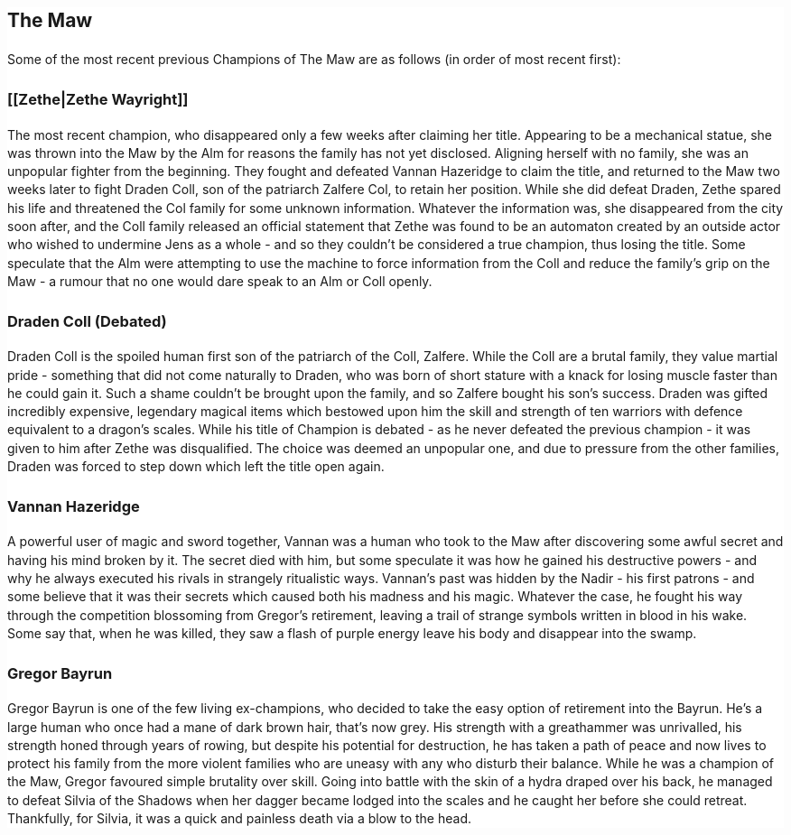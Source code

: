 ## The Maw
Some of the most recent previous Champions of The Maw are as follows (in order of most recent first):
### [[Zethe|Zethe Wayright]]
The most recent champion, who disappeared only a few weeks after claiming her title. Appearing to be a mechanical statue, she was thrown into the Maw by the Alm for reasons the family has not yet disclosed. Aligning herself with no family, she was an unpopular fighter from the beginning.
They fought and defeated Vannan Hazeridge to claim the title, and returned to the Maw two weeks later to fight Draden Coll, son of the patriarch Zalfere Col, to retain her position. While she did defeat Draden, Zethe spared his life and threatened the Col family for some unknown information. Whatever the information was, she disappeared from the city soon after, and the Coll family released an official statement that Zethe was found to be an automaton created by an outside actor who wished to undermine Jens as a whole - and so they couldn’t be considered a true champion, thus losing the title. Some speculate that the Alm were attempting to use the machine to force information from the Coll and reduce the family’s grip on the Maw - a rumour that no one would dare speak to an Alm or Coll openly. 

### Draden Coll (Debated)
Draden Coll is the spoiled human first son of the patriarch of the Coll, Zalfere. While the Coll are a brutal family, they value martial pride - something that did not come naturally to Draden, who was born of short stature with a knack for losing muscle faster than he could gain it. Such a shame couldn’t be brought upon the family, and so Zalfere bought his son’s success. Draden was gifted incredibly expensive, legendary magical items which bestowed upon him the skill and strength of ten warriors with defence equivalent to a dragon’s scales. While his title of Champion is debated - as he never defeated the previous champion - it was given to him after Zethe was disqualified. The choice was deemed an unpopular one, and due to pressure from the other families, Draden was forced to step down which left the title open again. 

### Vannan Hazeridge
A powerful user of magic and sword together, Vannan was a human who took to the Maw after discovering some awful secret and having his mind broken by it. The secret died with him, but some speculate it was how he gained his destructive powers - and why he always executed his rivals in strangely ritualistic ways. 
Vannan’s past was hidden by the Nadir - his first patrons - and some believe that it was their secrets which caused both his madness and his magic. Whatever the case, he fought his way through the competition blossoming from Gregor’s retirement, leaving a trail of strange symbols written in blood in his wake. Some say that, when he was killed, they saw a flash of purple energy leave his body and disappear into the swamp.

### Gregor Bayrun
Gregor Bayrun is one of the few living ex-champions, who decided to take the easy option of retirement into the Bayrun. He’s a large human who once had a mane of dark brown hair, that’s now grey. His strength with a greathammer was unrivalled, his strength honed through years of rowing, but despite his potential for destruction, he has taken a path of peace and now lives to protect his family from the more violent families who are uneasy with any who disturb their balance.
While he was a champion of the Maw, Gregor favoured simple brutality over skill. Going into battle with the skin of a hydra draped over his back, he managed to defeat Silvia of the Shadows when her dagger became lodged into the scales and he caught her before she could retreat. Thankfully, for Silvia, it was a quick and painless death via a blow to the head. 
